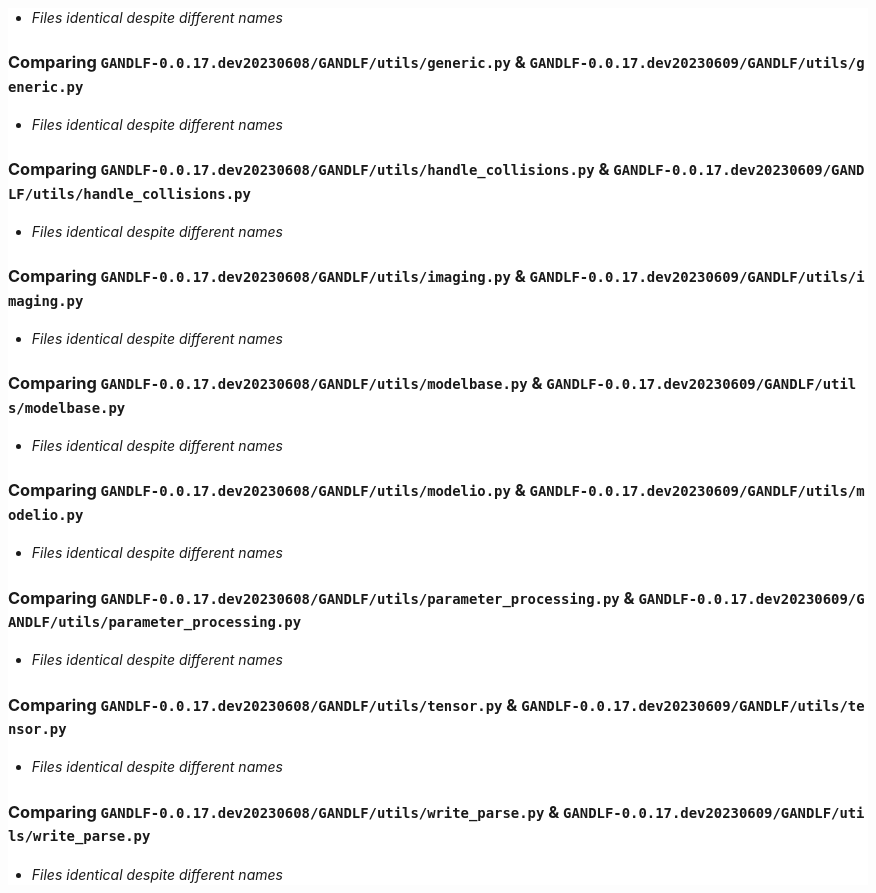  * *Files identical despite different names*

### Comparing `GANDLF-0.0.17.dev20230608/GANDLF/utils/generic.py` & `GANDLF-0.0.17.dev20230609/GANDLF/utils/generic.py`

 * *Files identical despite different names*

### Comparing `GANDLF-0.0.17.dev20230608/GANDLF/utils/handle_collisions.py` & `GANDLF-0.0.17.dev20230609/GANDLF/utils/handle_collisions.py`

 * *Files identical despite different names*

### Comparing `GANDLF-0.0.17.dev20230608/GANDLF/utils/imaging.py` & `GANDLF-0.0.17.dev20230609/GANDLF/utils/imaging.py`

 * *Files identical despite different names*

### Comparing `GANDLF-0.0.17.dev20230608/GANDLF/utils/modelbase.py` & `GANDLF-0.0.17.dev20230609/GANDLF/utils/modelbase.py`

 * *Files identical despite different names*

### Comparing `GANDLF-0.0.17.dev20230608/GANDLF/utils/modelio.py` & `GANDLF-0.0.17.dev20230609/GANDLF/utils/modelio.py`

 * *Files identical despite different names*

### Comparing `GANDLF-0.0.17.dev20230608/GANDLF/utils/parameter_processing.py` & `GANDLF-0.0.17.dev20230609/GANDLF/utils/parameter_processing.py`

 * *Files identical despite different names*

### Comparing `GANDLF-0.0.17.dev20230608/GANDLF/utils/tensor.py` & `GANDLF-0.0.17.dev20230609/GANDLF/utils/tensor.py`

 * *Files identical despite different names*

### Comparing `GANDLF-0.0.17.dev20230608/GANDLF/utils/write_parse.py` & `GANDLF-0.0.17.dev20230609/GANDLF/utils/write_parse.py`

 * *Files identical despite different names*

